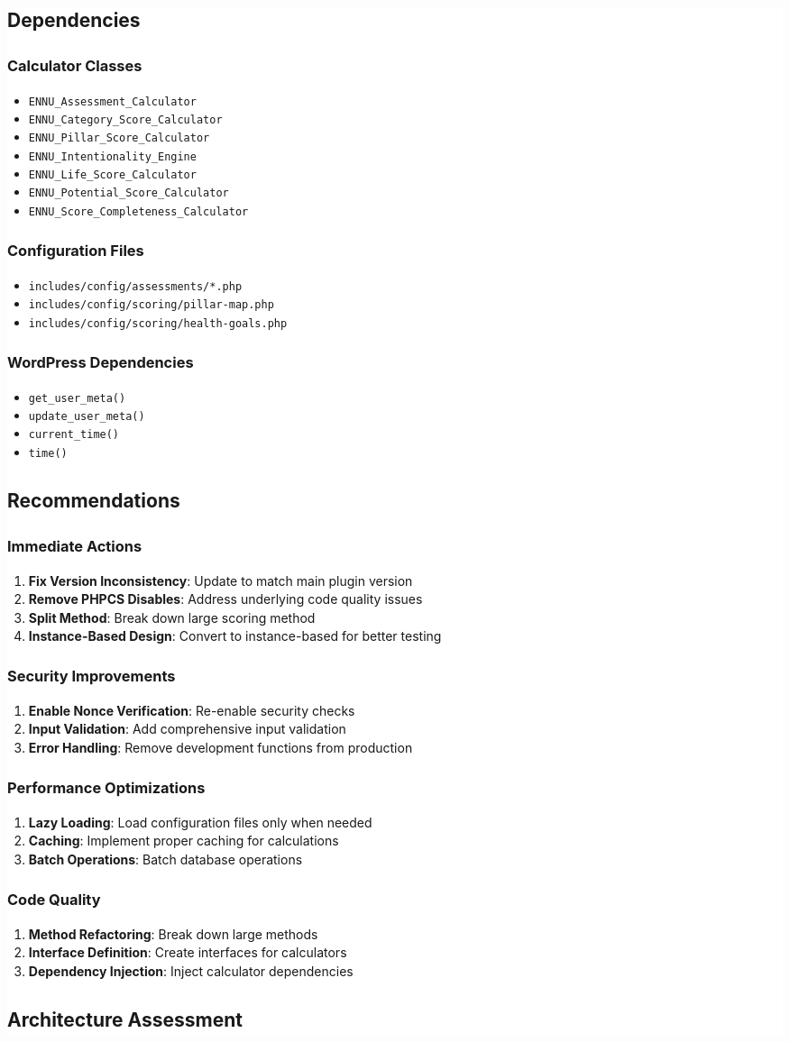 ## Dependencies

### Calculator Classes
- `ENNU_Assessment_Calculator`
- `ENNU_Category_Score_Calculator`
- `ENNU_Pillar_Score_Calculator`
- `ENNU_Intentionality_Engine`
- `ENNU_Life_Score_Calculator`
- `ENNU_Potential_Score_Calculator`
- `ENNU_Score_Completeness_Calculator`

### Configuration Files
- `includes/config/assessments/*.php`
- `includes/config/scoring/pillar-map.php`
- `includes/config/scoring/health-goals.php`

### WordPress Dependencies
- `get_user_meta()`
- `update_user_meta()`
- `current_time()`
- `time()`

## Recommendations

### Immediate Actions
1. **Fix Version Inconsistency**: Update to match main plugin version
2. **Remove PHPCS Disables**: Address underlying code quality issues
3. **Split Method**: Break down large scoring method
4. **Instance-Based Design**: Convert to instance-based for better testing

### Security Improvements
1. **Enable Nonce Verification**: Re-enable security checks
2. **Input Validation**: Add comprehensive input validation
3. **Error Handling**: Remove development functions from production

### Performance Optimizations
1. **Lazy Loading**: Load configuration files only when needed
2. **Caching**: Implement proper caching for calculations
3. **Batch Operations**: Batch database operations

### Code Quality
1. **Method Refactoring**: Break down large methods
2. **Interface Definition**: Create interfaces for calculators
3. **Dependency Injection**: Inject calculator dependencies

## Architecture Assessment
